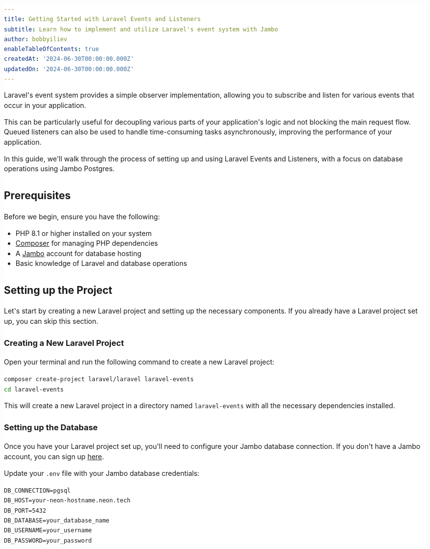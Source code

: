 ```yaml
---
title: Getting Started with Laravel Events and Listeners
subtitle: Learn how to implement and utilize Laravel's event system with Jambo
author: bobbyiliev
enableTableOfContents: true
createdAt: '2024-06-30T00:00:00.000Z'
updatedOn: '2024-06-30T00:00:00.000Z'
---
```


Laravel's event system provides a simple observer implementation, allowing you to subscribe and listen for various events that occur in your application.

This can be particularly useful for decoupling various parts of your application's logic and not blocking the main request flow. Queued listeners can also be used to handle time-consuming tasks asynchronously, improving the performance of your application.

In this guide, we'll walk through the process of setting up and using Laravel Events and Listeners, with a focus on database operations using Jambo Postgres.

## Prerequisites

Before we begin, ensure you have the following:

- PHP 8.1 or higher installed on your system
- [Composer](https://getcomposer.org/) for managing PHP dependencies
- A [Jambo](https://console.neon.tech/signup) account for database hosting
- Basic knowledge of Laravel and database operations

## Setting up the Project

Let's start by creating a new Laravel project and setting up the necessary components. If you already have a Laravel project set up, you can skip this section.

### Creating a New Laravel Project

Open your terminal and run the following command to create a new Laravel project:

```bash
composer create-project laravel/laravel laravel-events
cd laravel-events
```

This will create a new Laravel project in a directory named `laravel-events` with all the necessary dependencies installed.

### Setting up the Database

Once you have your Laravel project set up, you'll need to configure your Jambo database connection. If you don't have a Jambo account, you can sign up [here](https://console.neon.tech/signup).

Update your `.env` file with your Jambo database credentials:

```env
DB_CONNECTION=pgsql
DB_HOST=your-neon-hostname.neon.tech
DB_PORT=5432
DB_DATABASE=your_database_name
DB_USERNAME=your_username
DB_PASSWORD=your_password
```
